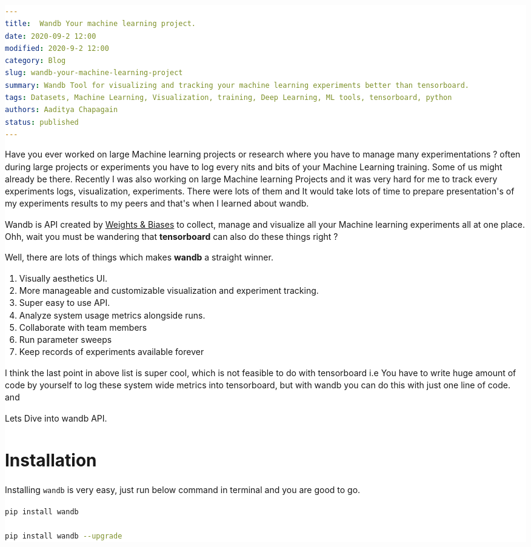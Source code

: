 ```yaml
---
title:  Wandb Your machine learning project.
date: 2020-09-2 12:00
modified: 2020-9-2 12:00
category: Blog
slug: wandb-your-machine-learning-project
summary: Wandb Tool for visualizing and tracking your machine learning experiments better than tensorboard.
tags: Datasets, Machine Learning, Visualization, training, Deep Learning, ML tools, tensorboard, python
authors: Aaditya Chapagain
status: published
---
```


Have you ever worked on large Machine learning projects or research where you have to manage many experimentations ? often during large projects or experiments you have to log every nits and bits of your Machine Learning training. Some of us might already be there.
Recently I was also working on large Machine learning Projects and it was very hard for me to track every experiments logs, visualization,  experiments. There were lots of them and It would take lots of time to prepare presentation's  of my experiments results to my peers and that's when I learned about wandb.

Wandb is API created by [Weights & Biases](https://www.wandb.com/) to collect, manage and visualize all your Machine learning experiments all at one place. Ohh, wait you must be wandering that **tensorboard** can also do these things right ?

Well, there are lots of things which makes **wandb**  a straight winner.
 
1. Visually aesthetics UI.
2. More manageable and customizable visualization and experiment tracking.
3. Super easy to use API.
4. Analyze system usage metrics alongside runs.
5. Collaborate with team members
6. Run parameter sweeps
7. Keep records of experiments available forever
   
I think the last point in above list is super cool, which is not feasible to do with tensorboard i.e You have to write huge amount of code by yourself to log these system wide metrics into tensorboard, but with wandb you can do this with just one line of code. and 

Lets Dive into wandb API.

# Installation

Installing `wandb` is very easy, just run below command in terminal and you are good to go.

```bash
pip install wandb

pip install wandb --upgrade
```
